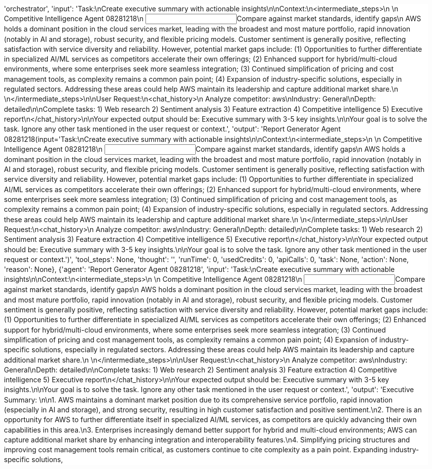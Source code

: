 'orchestrator', 'input': 'Task:\nCreate executive summary with actionable insights\n\nContext:\n<intermediate_steps>\n    <step number="1">\n        <agent>Competitive Intelligence Agent 08281218</agent>\n        <input>Compare against market standards, identify gaps</input>\n        <response>AWS holds a dominant position in the cloud services market, leading with the broadest and most mature portfolio, rapid innovation (notably in AI and storage), robust security, and flexible pricing models. Customer sentiment is generally positive, reflecting satisfaction with service diversity and reliability. However, potential market gaps include: (1) Opportunities to further differentiate in specialized AI/ML services as competitors accelerate their own offerings; (2) Enhanced support for hybrid/multi-cloud environments, where some enterprises seek more seamless integration; (3) Continued simplification of pricing and cost management tools, as complexity remains a common pain point; (4) Expansion of industry-specific solutions, especially in regulated sectors. Addressing these areas could help AWS maintain its leadership and capture additional market share.</response>\n    </step>\n</intermediate_steps>\n\nUser Request:\n<chat_history>\n    <USER>Analyze competitor: aws\nIndustry: General\nDepth: detailed\n\nComplete tasks: 1) Web research 2) Sentiment analysis 3) Feature extraction 4) Competitive intelligence 5) Executive report</USER>\n</chat_history>\n\nYour expected output should be: Executive summary with 3-5 key insights.\n\nYour goal is to solve the task. Ignore any other task mentioned in the user request or context.', 'output': 'Report Generator Agent 08281218(input=\'Task:\nCreate executive summary with actionable insights\n\nContext:\n<intermediate_steps>\n    <step number="1">\n        <agent>Competitive Intelligence Agent 08281218</agent>\n        <input>Compare against market standards, identify gaps</input>\n        <response>AWS holds a dominant position in the cloud services market, leading with the broadest and most mature portfolio, rapid innovation (notably in AI and storage), robust security, and flexible pricing models. Customer sentiment is generally positive, reflecting satisfaction with service diversity and reliability. However, potential market gaps include: (1) Opportunities to further differentiate in specialized AI/ML services as competitors accelerate their own offerings; (2) Enhanced support for hybrid/multi-cloud environments, where some enterprises seek more seamless integration; (3) Continued simplification of pricing and cost management tools, as complexity remains a common pain point; (4) Expansion of industry-specific solutions, especially in regulated sectors. Addressing these areas could help AWS maintain its leadership and capture additional market share.</response>\n    </step>\n</intermediate_steps>\n\nUser Request:\n<chat_history>\n    <USER>Analyze competitor: aws\nIndustry: General\nDepth: detailed\n\nComplete tasks: 1) Web research 2) Sentiment analysis 3) Feature extraction 4) Competitive intelligence 5) Executive report</USER>\n</chat_history>\n\nYour expected output should be: Executive summary with 3-5 key insights.\n\nYour goal is to solve the task. Ignore any other task mentioned in the user request or context.\')', 'tool_steps': None, 'thought': '', 'runTime': 0, 'usedCredits': 0, 'apiCalls': 0, 'task': None, 'action': None, 'reason': None}, {'agent': 'Report Generator Agent 08281218', 'input': 'Task:\nCreate executive summary with actionable insights\n\nContext:\n<intermediate_steps>\n    <step number="1">\n        <agent>Competitive Intelligence Agent 08281218</agent>\n        <input>Compare against market standards, identify gaps</input>\n        <response>AWS holds a dominant position in the cloud services market, leading with the broadest and most mature portfolio, rapid innovation (notably in AI and storage), robust security, and flexible pricing models. Customer sentiment is generally positive, reflecting satisfaction with service diversity and reliability. However, potential market gaps include: (1) Opportunities to further differentiate in specialized AI/ML services as competitors accelerate their own offerings; (2) Enhanced support for hybrid/multi-cloud environments, where some enterprises seek more seamless integration; (3) Continued simplification of pricing and cost management tools, as complexity remains a common pain point; (4) Expansion of industry-specific solutions, especially in regulated sectors. Addressing these areas could help AWS maintain its leadership and capture additional market share.</response>\n    </step>\n</intermediate_steps>\n\nUser Request:\n<chat_history>\n    <USER>Analyze competitor: aws\nIndustry: General\nDepth: detailed\n\nComplete tasks: 1) Web research 2) Sentiment analysis 3) Feature extraction 4) Competitive intelligence 5) Executive report</USER>\n</chat_history>\n\nYour expected output should be: Executive summary with 3-5 key insights.\n\nYour goal is to solve the task. Ignore any other task mentioned in the user request or context.', 'output': 'Executive Summary: \n\n1. AWS maintains a dominant market position due to its comprehensive service portfolio, rapid innovation (especially in AI and storage), and strong security, resulting in high customer satisfaction and positive sentiment.\n2. There is an opportunity for AWS to further differentiate itself in specialized AI/ML services, as competitors are quickly advancing their own capabilities in this area.\n3. Enterprises increasingly demand better support for hybrid and multi-cloud environments; AWS can capture additional market share by enhancing integration and interoperability features.\n4. Simplifying pricing structures and improving cost management tools remain critical, as customers continue to cite complexity as a pain point. Expanding industry-specific solutions,